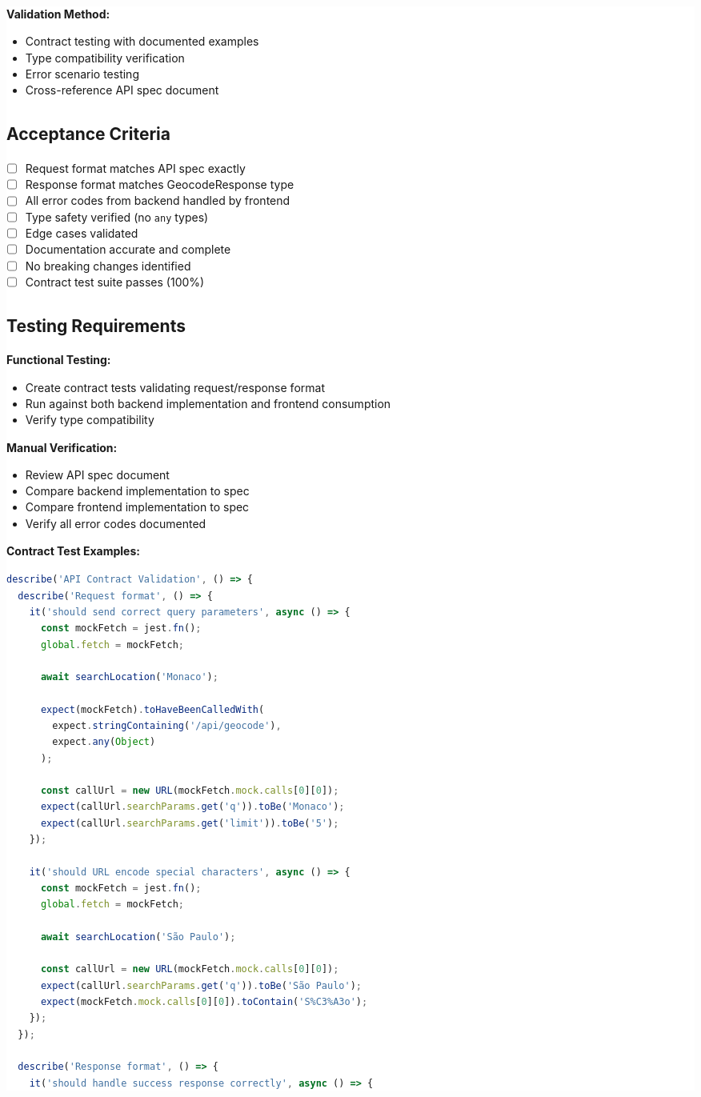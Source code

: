 **Validation Method:**
- Contract testing with documented examples
- Type compatibility verification
- Error scenario testing
- Cross-reference API spec document

## Acceptance Criteria

- [ ] Request format matches API spec exactly
- [ ] Response format matches GeocodeResponse type
- [ ] All error codes from backend handled by frontend
- [ ] Type safety verified (no `any` types)
- [ ] Edge cases validated
- [ ] Documentation accurate and complete
- [ ] No breaking changes identified
- [ ] Contract test suite passes (100%)

## Testing Requirements

**Functional Testing:**
- Create contract tests validating request/response format
- Run against both backend implementation and frontend consumption
- Verify type compatibility

**Manual Verification:**
- Review API spec document
- Compare backend implementation to spec
- Compare frontend implementation to spec
- Verify all error codes documented

**Contract Test Examples:**

```typescript
describe('API Contract Validation', () => {
  describe('Request format', () => {
    it('should send correct query parameters', async () => {
      const mockFetch = jest.fn();
      global.fetch = mockFetch;

      await searchLocation('Monaco');

      expect(mockFetch).toHaveBeenCalledWith(
        expect.stringContaining('/api/geocode'),
        expect.any(Object)
      );

      const callUrl = new URL(mockFetch.mock.calls[0][0]);
      expect(callUrl.searchParams.get('q')).toBe('Monaco');
      expect(callUrl.searchParams.get('limit')).toBe('5');
    });

    it('should URL encode special characters', async () => {
      const mockFetch = jest.fn();
      global.fetch = mockFetch;

      await searchLocation('São Paulo');

      const callUrl = new URL(mockFetch.mock.calls[0][0]);
      expect(callUrl.searchParams.get('q')).toBe('São Paulo');
      expect(mockFetch.mock.calls[0][0]).toContain('S%C3%A3o');
    });
  });

  describe('Response format', () => {
    it('should handle success response correctly', async () => {
```